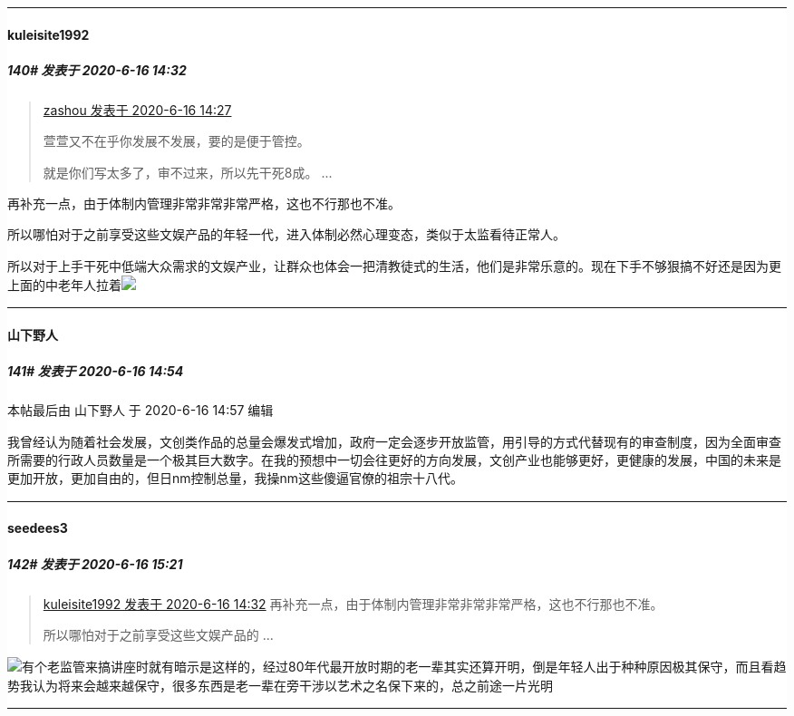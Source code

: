 
-----

####  kuleisite1992  
##### 140#       发表于 2020-6-16 14:32



<blockquote><a href="httphttps://bbs.saraba1st.com/2b/forum.php?mod=redirect&amp;goto=findpost&amp;pid=47826136&amp;ptid=1941922" target="_blank">zashou 发表于 2020-6-16 14:27</a>

萱萱又不在乎你发展不发展，要的是便于管控。

就是你们写太多了，审不过来，所以先干死8成。 ...</blockquote>
再补充一点，由于体制内管理非常非常非常严格，这也不行那也不准。

所以哪怕对于之前享受这些文娱产品的年轻一代，进入体制必然心理变态，类似于太监看待正常人。

所以对于上手干死中低端大众需求的文娱产业，让群众也体会一把清教徒式的生活，他们是非常乐意的。现在下手不够狠搞不好还是因为更上面的中老年人拉着<img src="https://static.saraba1st.com/image/smiley/face2017/068.png" referrerpolicy="no-referrer">







-----

####  山下野人  
##### 141#       发表于 2020-6-16 14:54



 本帖最后由 山下野人 于 2020-6-16 14:57 编辑 

我曾经认为随着社会发展，文创类作品的总量会爆发式增加，政府一定会逐步开放监管，用引导的方式代替现有的审查制度，因为全面审查所需要的行政人员数量是一个极其巨大数字。在我的预想中一切会往更好的方向发展，文创产业也能够更好，更健康的发展，中国的未来是更加开放，更加自由的，但日nm控制总量，我操nm这些傻逼官僚的祖宗十八代。







-----

####  seedees3  
##### 142#       发表于 2020-6-16 15:21



<blockquote><a href="httphttps://bbs.saraba1st.com/2b/forum.php?mod=redirect&amp;goto=findpost&amp;pid=47826201&amp;ptid=1941922" target="_blank">kuleisite1992 发表于 2020-6-16 14:32</a>
再补充一点，由于体制内管理非常非常非常严格，这也不行那也不准。

所以哪怕对于之前享受这些文娱产品的 ...</blockquote>
<img src="https://static.saraba1st.com/image/smiley/face2017/068.png" referrerpolicy="no-referrer">有个老监管来搞讲座时就有暗示是这样的，经过80年代最开放时期的老一辈其实还算开明，倒是年轻人出于种种原因极其保守，而且看趋势我认为将来会越来越保守，很多东西是老一辈在旁干涉以艺术之名保下来的，总之前途一片光明







-----
